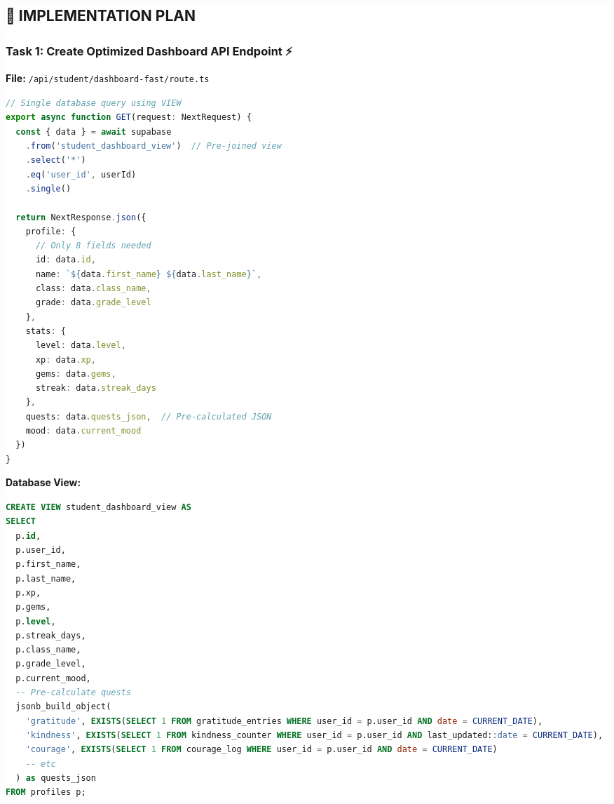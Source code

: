 
## 🎯 IMPLEMENTATION PLAN

### Task 1: Create Optimized Dashboard API Endpoint ⚡
**File:** `/api/student/dashboard-fast/route.ts`

```typescript
// Single database query using VIEW
export async function GET(request: NextRequest) {
  const { data } = await supabase
    .from('student_dashboard_view')  // Pre-joined view
    .select('*')
    .eq('user_id', userId)
    .single()
  
  return NextResponse.json({
    profile: {
      // Only 8 fields needed
      id: data.id,
      name: `${data.first_name} ${data.last_name}`,
      class: data.class_name,
      grade: data.grade_level
    },
    stats: {
      level: data.level,
      xp: data.xp,
      gems: data.gems,
      streak: data.streak_days
    },
    quests: data.quests_json,  // Pre-calculated JSON
    mood: data.current_mood
  })
}
```

**Database View:**
```sql
CREATE VIEW student_dashboard_view AS
SELECT 
  p.id,
  p.user_id,
  p.first_name,
  p.last_name,
  p.xp,
  p.gems,
  p.level,
  p.streak_days,
  p.class_name,
  p.grade_level,
  p.current_mood,
  -- Pre-calculate quests
  jsonb_build_object(
    'gratitude', EXISTS(SELECT 1 FROM gratitude_entries WHERE user_id = p.user_id AND date = CURRENT_DATE),
    'kindness', EXISTS(SELECT 1 FROM kindness_counter WHERE user_id = p.user_id AND last_updated::date = CURRENT_DATE),
    'courage', EXISTS(SELECT 1 FROM courage_log WHERE user_id = p.user_id AND date = CURRENT_DATE)
    -- etc
  ) as quests_json
FROM profiles p;
```
